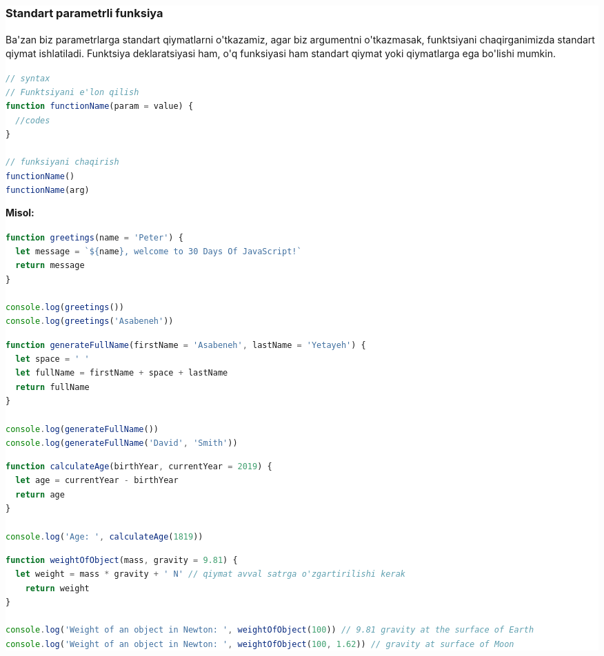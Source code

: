 ### Standart parametrli funksiya


Ba'zan biz parametrlarga standart qiymatlarni o'tkazamiz, agar biz argumentni o'tkazmasak, funktsiyani chaqirganimizda standart qiymat ishlatiladi. Funktsiya deklaratsiyasi ham, o'q funksiyasi ham standart qiymat yoki qiymatlarga ega bo'lishi mumkin.

```js
// syntax
// Funktsiyani e'lon qilish
function functionName(param = value) {
  //codes
}

// funksiyani chaqirish
functionName()
functionName(arg)
```

**Misol:**

```js
function greetings(name = 'Peter') {
  let message = `${name}, welcome to 30 Days Of JavaScript!`
  return message
}

console.log(greetings())
console.log(greetings('Asabeneh'))
```

```js
function generateFullName(firstName = 'Asabeneh', lastName = 'Yetayeh') {
  let space = ' '
  let fullName = firstName + space + lastName
  return fullName
}

console.log(generateFullName())
console.log(generateFullName('David', 'Smith'))
```

```js
function calculateAge(birthYear, currentYear = 2019) {
  let age = currentYear - birthYear
  return age
}

console.log('Age: ', calculateAge(1819))
```

```js
function weightOfObject(mass, gravity = 9.81) {
  let weight = mass * gravity + ' N' // qiymat avval satrga o'zgartirilishi kerak
    return weight
}

console.log('Weight of an object in Newton: ', weightOfObject(100)) // 9.81 gravity at the surface of Earth
console.log('Weight of an object in Newton: ', weightOfObject(100, 1.62)) // gravity at surface of Moon
```
